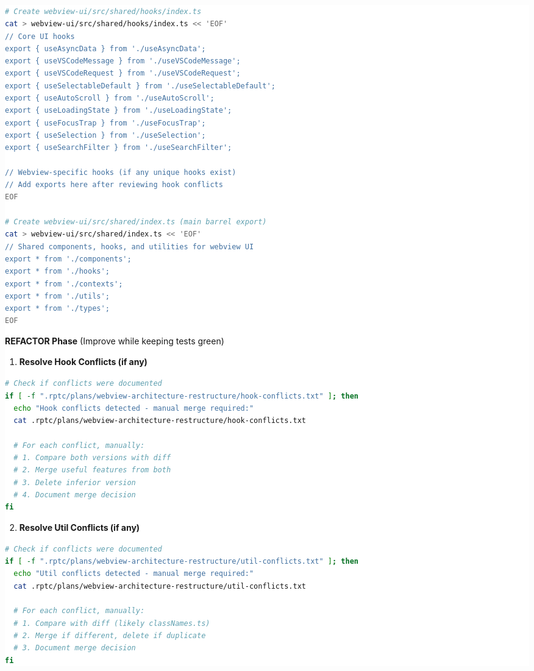 ```bash
# Create webview-ui/src/shared/hooks/index.ts
cat > webview-ui/src/shared/hooks/index.ts << 'EOF'
// Core UI hooks
export { useAsyncData } from './useAsyncData';
export { useVSCodeMessage } from './useVSCodeMessage';
export { useVSCodeRequest } from './useVSCodeRequest';
export { useSelectableDefault } from './useSelectableDefault';
export { useAutoScroll } from './useAutoScroll';
export { useLoadingState } from './useLoadingState';
export { useFocusTrap } from './useFocusTrap';
export { useSelection } from './useSelection';
export { useSearchFilter } from './useSearchFilter';

// Webview-specific hooks (if any unique hooks exist)
// Add exports here after reviewing hook conflicts
EOF

# Create webview-ui/src/shared/index.ts (main barrel export)
cat > webview-ui/src/shared/index.ts << 'EOF'
// Shared components, hooks, and utilities for webview UI
export * from './components';
export * from './hooks';
export * from './contexts';
export * from './utils';
export * from './types';
EOF
```

**REFACTOR Phase** (Improve while keeping tests green)

1. **Resolve Hook Conflicts (if any)**

```bash
# Check if conflicts were documented
if [ -f ".rptc/plans/webview-architecture-restructure/hook-conflicts.txt" ]; then
  echo "Hook conflicts detected - manual merge required:"
  cat .rptc/plans/webview-architecture-restructure/hook-conflicts.txt

  # For each conflict, manually:
  # 1. Compare both versions with diff
  # 2. Merge useful features from both
  # 3. Delete inferior version
  # 4. Document merge decision
fi
```

2. **Resolve Util Conflicts (if any)**

```bash
# Check if conflicts were documented
if [ -f ".rptc/plans/webview-architecture-restructure/util-conflicts.txt" ]; then
  echo "Util conflicts detected - manual merge required:"
  cat .rptc/plans/webview-architecture-restructure/util-conflicts.txt

  # For each conflict, manually:
  # 1. Compare with diff (likely classNames.ts)
  # 2. Merge if different, delete if duplicate
  # 3. Document merge decision
fi
```

